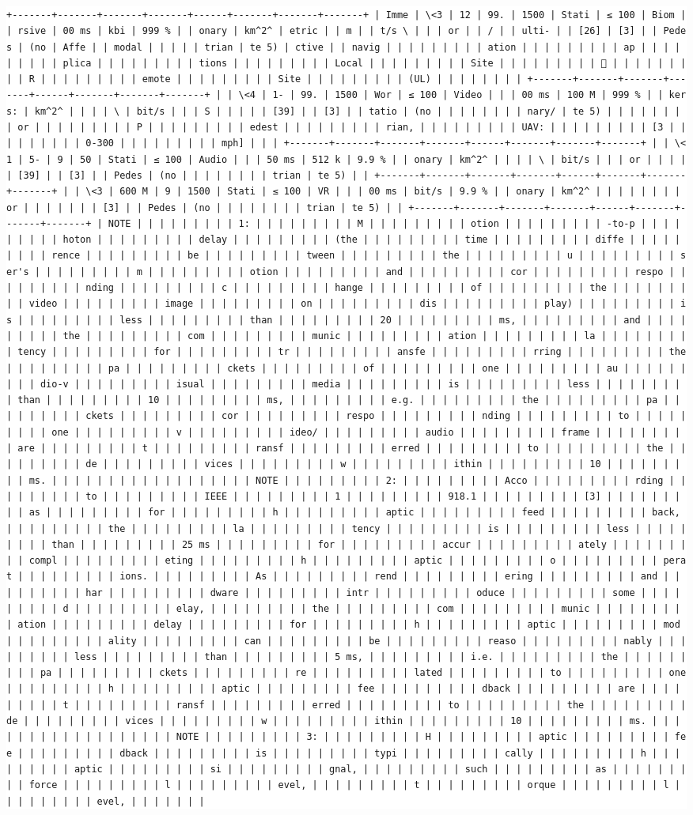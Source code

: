 ```{=html}
+-------+-------+-------+-------+------+-------+-------+-------+ | Imme | \<3 | 12 | 99. | 1500 | Stati | ≤ 100 | Biom | | rsive | 00 ms | kbi | 999 % | | onary | km^2^ | etric | | m | | t/s \ | | | or | | / | | ulti- | | [26] | [3] | | Pedes | (no | Affe | | modal | | | | | trian | te 5) | ctive | | navig | | | | | | | | | ation | | | | | | | | | ap | | | | | | | | | plica | | | | | | | | | tions | | | | | | | | | Local | | | | | | | | | Site | | | | | | | | |  | | | | | | | | | R | | | | | | | | | emote | | | | | | | | | Site | | | | | | | | | (UL) | | | | | | | | +-------+-------+-------+-------+------+-------+-------+-------+ | | \<4 | 1- | 99. | 1500 | Wor | ≤ 100 | Video | | | 00 ms | 100 M | 999 % | | kers: | km^2^ | | | | \ | bit/s | | | S | | | | | [39] | | [3] | | tatio | (no | | | | | | | | nary/ | te 5) | | | | | | | | or | | | | | | | | | P | | | | | | | | | edest | | | | | | | | | rian, | | | | | | | | | UAV: | | | | | | | | | [3 | | | | | | | | | 0-300 | | | | | | | | | mph] | | | +-------+-------+-------+-------+------+-------+-------+-------+ | | \<1 | 5- | 9 | 50 | Stati | ≤ 100 | Audio | | | 50 ms | 512 k | 9.9 % | | onary | km^2^ | | | | \ | bit/s | | | or | | | | | [39] | | [3] | | Pedes | (no | | | | | | | | trian | te 5) | | +-------+-------+-------+-------+------+-------+-------+-------+ | | \<3 | 600 M | 9 | 1500 | Stati | ≤ 100 | VR | | | 00 ms | bit/s | 9.9 % | | onary | km^2^ | | | | | | | | or | | | | | | | [3] | | Pedes | (no | | | | | | | | trian | te 5) | | +-------+-------+-------+-------+------+-------+-------+-------+ | NOTE | | | | | | | | | 1: | | | | | | | | | M | | | | | | | | | otion | | | | | | | | | -to-p | | | | | | | | | hoton | | | | | | | | | delay | | | | | | | | | (the | | | | | | | | | time | | | | | | | | | diffe | | | | | | | | | rence | | | | | | | | | be | | | | | | | | | tween | | | | | | | | | the | | | | | | | | | u | | | | | | | | | ser's | | | | | | | | | m | | | | | | | | | otion | | | | | | | | | and | | | | | | | | | cor | | | | | | | | | respo | | | | | | | | | nding | | | | | | | | | c | | | | | | | | | hange | | | | | | | | | of | | | | | | | | | the | | | | | | | | | video | | | | | | | | | image | | | | | | | | | on | | | | | | | | | dis | | | | | | | | | play) | | | | | | | | | is | | | | | | | | | less | | | | | | | | | than | | | | | | | | | 20 | | | | | | | | | ms, | | | | | | | | | and | | | | | | | | | the | | | | | | | | | com | | | | | | | | | munic | | | | | | | | | ation | | | | | | | | | la | | | | | | | | | tency | | | | | | | | | for | | | | | | | | | tr | | | | | | | | | ansfe | | | | | | | | | rring | | | | | | | | | the | | | | | | | | | pa | | | | | | | | | ckets | | | | | | | | | of | | | | | | | | | one | | | | | | | | | au | | | | | | | | | dio-v | | | | | | | | | isual | | | | | | | | | media | | | | | | | | | is | | | | | | | | | less | | | | | | | | | than | | | | | | | | | 10 | | | | | | | | | ms, | | | | | | | | | e.g. | | | | | | | | | the | | | | | | | | | pa | | | | | | | | | ckets | | | | | | | | | cor | | | | | | | | | respo | | | | | | | | | nding | | | | | | | | | to | | | | | | | | | one | | | | | | | | | v | | | | | | | | | ideo/ | | | | | | | | | audio | | | | | | | | | frame | | | | | | | | | are | | | | | | | | | t | | | | | | | | | ransf | | | | | | | | | erred | | | | | | | | | to | | | | | | | | | the | | | | | | | | | de | | | | | | | | | vices | | | | | | | | | w | | | | | | | | | ithin | | | | | | | | | 10 | | | | | | | | | ms. | | | | | | | | | | | | | | | | | | NOTE | | | | | | | | | 2: | | | | | | | | | Acco | | | | | | | | | rding | | | | | | | | | to | | | | | | | | | IEEE | | | | | | | | | 1 | | | | | | | | | 918.1 | | | | | | | | | [3] | | | | | | | | | as | | | | | | | | | for | | | | | | | | | h | | | | | | | | | aptic | | | | | | | | | feed | | | | | | | | | back, | | | | | | | | | the | | | | | | | | | la | | | | | | | | | tency | | | | | | | | | is | | | | | | | | | less | | | | | | | | | than | | | | | | | | | 25 ms | | | | | | | | | for | | | | | | | | | accur | | | | | | | | | ately | | | | | | | | | compl | | | | | | | | | eting | | | | | | | | | h | | | | | | | | | aptic | | | | | | | | | o | | | | | | | | | perat | | | | | | | | | ions. | | | | | | | | | As | | | | | | | | | rend | | | | | | | | | ering | | | | | | | | | and | | | | | | | | | har | | | | | | | | | dware | | | | | | | | | intr | | | | | | | | | oduce | | | | | | | | | some | | | | | | | | | d | | | | | | | | | elay, | | | | | | | | | the | | | | | | | | | com | | | | | | | | | munic | | | | | | | | | ation | | | | | | | | | delay | | | | | | | | | for | | | | | | | | | h | | | | | | | | | aptic | | | | | | | | | mod | | | | | | | | | ality | | | | | | | | | can | | | | | | | | | be | | | | | | | | | reaso | | | | | | | | | nably | | | | | | | | | less | | | | | | | | | than | | | | | | | | | 5 ms, | | | | | | | | | i.e. | | | | | | | | | the | | | | | | | | | pa | | | | | | | | | ckets | | | | | | | | | re | | | | | | | | | lated | | | | | | | | | to | | | | | | | | | one | | | | | | | | | h | | | | | | | | | aptic | | | | | | | | | fee | | | | | | | | | dback | | | | | | | | | are | | | | | | | | | t | | | | | | | | | ransf | | | | | | | | | erred | | | | | | | | | to | | | | | | | | | the | | | | | | | | | de | | | | | | | | | vices | | | | | | | | | w | | | | | | | | | ithin | | | | | | | | | 10 | | | | | | | | | ms. | | | | | | | | | | | | | | | | | | NOTE | | | | | | | | | 3: | | | | | | | | | H | | | | | | | | | aptic | | | | | | | | | fee | | | | | | | | | dback | | | | | | | | | is | | | | | | | | | typi | | | | | | | | | cally | | | | | | | | | h | | | | | | | | | aptic | | | | | | | | | si | | | | | | | | | gnal, | | | | | | | | | such | | | | | | | | | as | | | | | | | | | force | | | | | | | | | l | | | | | | | | | evel, | | | | | | | | | t | | | | | | | | | orque | | | | | | | | | l | | | | | | | | | evel, | | | | | | |
```